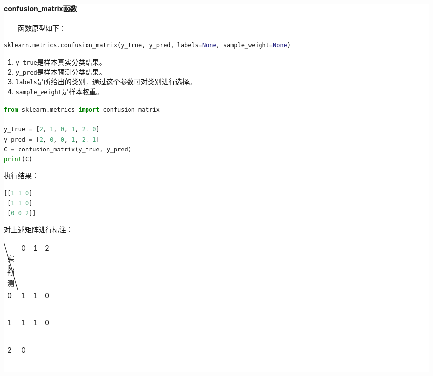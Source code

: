 #### confusion_matrix函数

&emsp;&emsp;函数原型如下：

``` python
sklearn.metrics.confusion_matrix(y_true, y_pred, labels=None, sample_weight=None)
```

1. `y_true`是样本真实分类结果。
2. `y_pred`是样本预测分类结果。
3. `labels`是所给出的类别，通过这个参数可对类别进行选择。
4. `sample_weight`是样本权重。

``` python
from sklearn.metrics import confusion_matrix

y_true = [2, 1, 0, 1, 2, 0]
y_pred = [2, 0, 0, 1, 2, 1]
C = confusion_matrix(y_true, y_pred)
print(C)
```

执行结果：

``` python
[[1 1 0]
 [1 1 0]
 [0 0 2]]
```

对上述矩阵进行标注：

<style>
td {
    width:10px;
    height:50px;
}

#lineTd {
        background: #fff url(data:image/svg+xml;base64,PHN2ZyB4bWxucz0iaHR0cDovL3d3dy53My5vcmcvMjAwMC9zdmciIHdpZHRoPSIxMDAlIiBoZWlnaHQ9IjEwMCUiPjxsaW5lIHgxPSIwIiB5MT0iMCIgeDI9IjEwMCUiIHkyPSIxMDAlIiBzdHJva2U9ImJsYWNrIiBzdHJva2Utd2lkdGg9IjEiLz48L3N2Zz4=) no-repeat 100% center;
}</style>

<table cellspacing="0" cellpadding="0" style="border-collapse:collapse;">
    <tbody><tr>
        <td id="lineTd">
            <span style="float:left;margin-top:20px;">实际</span>
            <span style="float:right;margin-top:-10px;">预测</span>
        </td>
        <td>0</td>
        <td>1</td>
        <td>2</td>
    </tr>
    <tr>
        <td>0</td>
        <td>1</td>
        <td>1</td>
        <td>0</td>
    </tr>
    <tr>
        <td>1</td>
        <td>1</td>
        <td>1</td>
        <td>0</td>
    </tr>
    <tr>
        <td>2</td>
        <td>0</td>